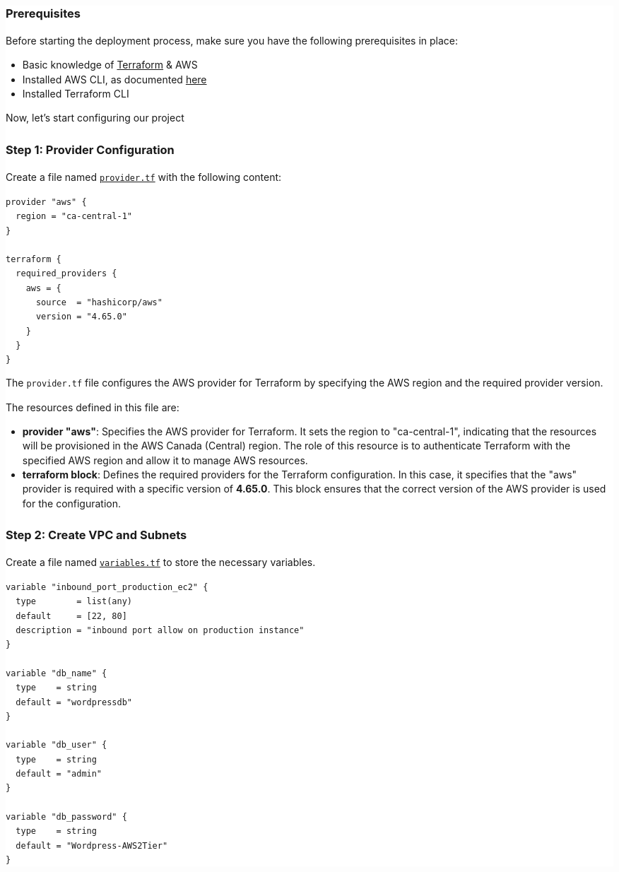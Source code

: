 ### Prerequisites

Before starting the deployment process, make sure you have the following prerequisites in place:

- Basic knowledge of [Terraform](https://youtu.be/tJ6L1332WU4) & AWS
- Installed AWS CLI, as documented [here](https://blog.numericaideas.com/configure-aws-cli)
- Installed Terraform CLI

Now, let’s start configuring our project

### Step 1: Provider Configuration

Create a file named [`provider.tf`](./provider.tf) with the following content:

```
provider "aws" {
  region = "ca-central-1"
}

terraform {
  required_providers {
    aws = {
      source  = "hashicorp/aws"
      version = "4.65.0"
    }
  }
}
```
The `provider.tf` file configures the AWS provider for Terraform by specifying the AWS region and the required provider version.

The resources defined in this file are:

- **provider "aws"**: Specifies the AWS provider for Terraform. It sets the region to "ca-central-1", indicating that the resources will be provisioned in the AWS Canada (Central) region. The role of this resource is to authenticate Terraform with the specified AWS region and allow it to manage AWS resources.
- **terraform block**: Defines the required providers for the Terraform configuration. In this case, it specifies that the "aws" provider is required with a specific version of **4.65.0**. This block ensures that the correct version of the AWS provider is used for the configuration.

### Step 2: Create VPC and Subnets

Create a file named [`variables.tf`](./variables.tf) to store the necessary variables.

```
variable "inbound_port_production_ec2" {
  type        = list(any)
  default     = [22, 80]
  description = "inbound port allow on production instance"
}

variable "db_name" {
  type    = string
  default = "wordpressdb"
}

variable "db_user" {
  type    = string
  default = "admin"
}

variable "db_password" {
  type    = string
  default = "Wordpress-AWS2Tier"
}

```